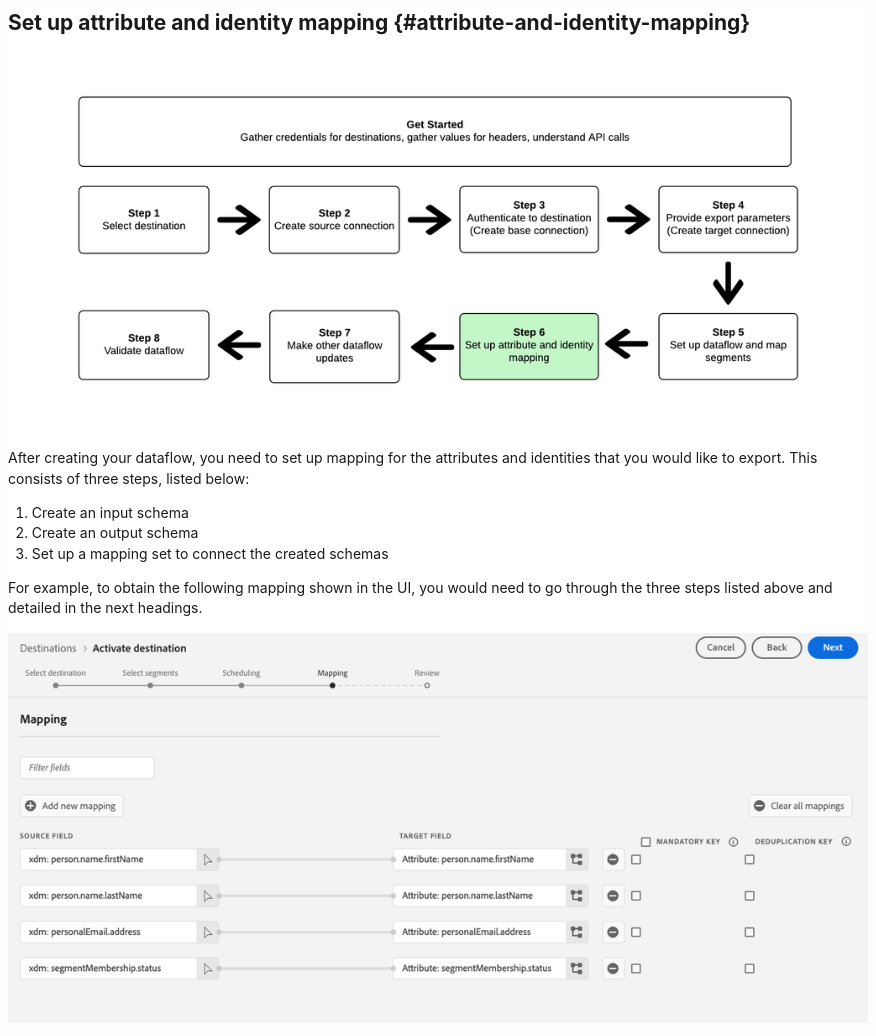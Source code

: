 
## Set up attribute and identity mapping {#attribute-and-identity-mapping}

![Steps to activate segments highilighting the current step that user is on](/help/destinations/assets/api/file-based-segment-export/step6.png)

After creating your dataflow, you need to set up mapping for the attributes and identities that you would like to export. This consists of three steps, listed below: 

1. Create an input schema
2. Create an output schema
3. Set up a mapping set to connect the created schemas

For example, to obtain the following mapping shown in the UI, you would need to go through the three steps listed above and detailed in the next headings. 

![Example of mapping step](/help/destinations/assets/api/file-based-segment-export/mapping-example.png)
